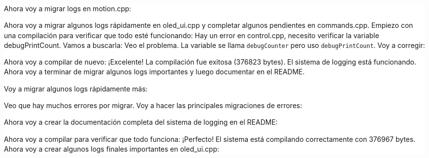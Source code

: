 ```

```

```

```
Ahora voy a migrar logs en motion.cpp: 
```

```

```

```
Ahora voy a migrar algunos logs rápidamente en oled_ui.cpp y completar algunos pendientes en commands.cpp. Empiezo con una compilación para verificar que todo esté funcionando: Hay un error en control.cpp, necesito verificar la variable debugPrintCount. Vamos a buscarla: Veo el problema. La variable se llama `debugCounter` pero uso `debugPrintCount`. Voy a corregir: 
```

```
Ahora voy a compilar de nuevo: ¡Excelente! La compilación fue exitosa (376823 bytes). El sistema de logging está funcionando. Ahora voy a terminar de migrar algunos logs importantes y luego documentar en el README.

Voy a migrar algunos logs rápidamente más: 
```

```
Veo que hay muchos errores por migrar. Voy a hacer las principales migraciones de errores: 
```

```

```

```

```

```
Ahora voy a crear la documentación completa del sistema de logging en el README: 
```

```
Ahora voy a compilar para verificar que todo funciona: ¡Perfecto! El sistema está compilando correctamente con 376967 bytes. Ahora voy a crear algunos logs finales importantes en oled_ui.cpp: 
```

```

```

```

```

```
